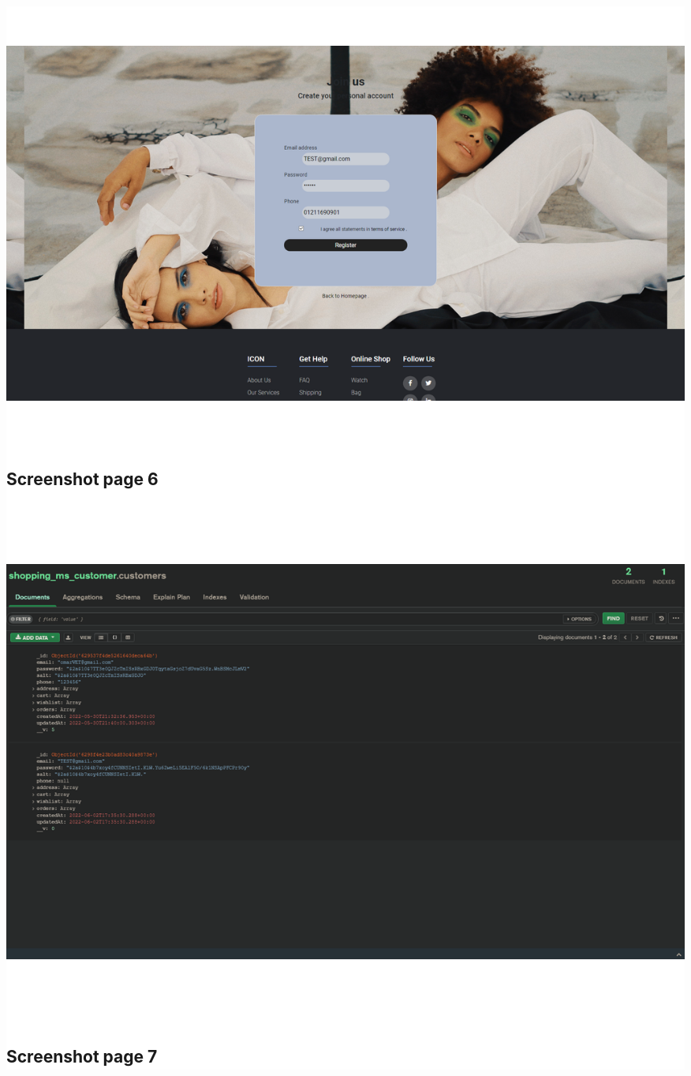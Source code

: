 <img src="Images/5.png" width=1200 height=550>
<h2>Screenshot page 6</h2>
<img src="Images/6.png" width=1200 height=650>
<h2>Screenshot page 7</h2>